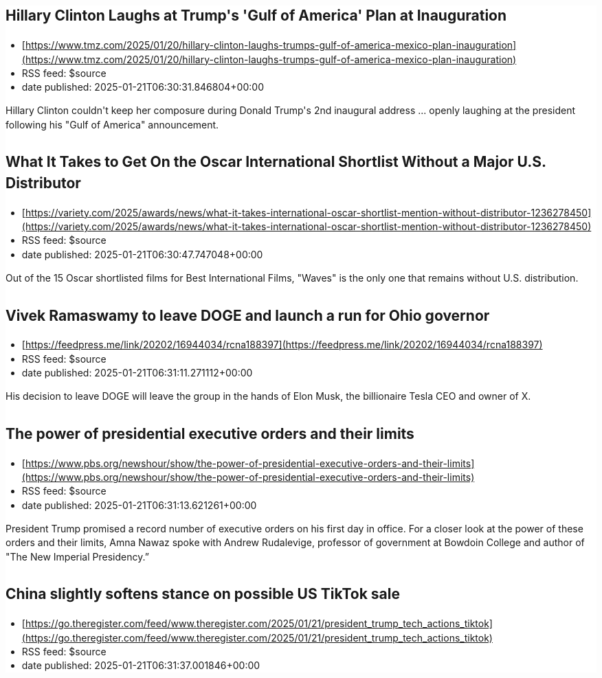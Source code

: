 ## Hillary Clinton Laughs at Trump's 'Gulf of America' Plan at Inauguration
 - [https://www.tmz.com/2025/01/20/hillary-clinton-laughs-trumps-gulf-of-america-mexico-plan-inauguration](https://www.tmz.com/2025/01/20/hillary-clinton-laughs-trumps-gulf-of-america-mexico-plan-inauguration)
 - RSS feed: $source
 - date published: 2025-01-21T06:30:31.846804+00:00

Hillary Clinton couldn't keep her composure during Donald Trump's 2nd inaugural address ... openly laughing at the president following his "Gulf of America" announcement.

## What It Takes to Get On the Oscar International Shortlist Without a Major U.S. Distributor
 - [https://variety.com/2025/awards/news/what-it-takes-international-oscar-shortlist-mention-without-distributor-1236278450](https://variety.com/2025/awards/news/what-it-takes-international-oscar-shortlist-mention-without-distributor-1236278450)
 - RSS feed: $source
 - date published: 2025-01-21T06:30:47.747048+00:00

Out of the 15 Oscar shortlisted films for Best International Films, "Waves" is the only one that remains without U.S. distribution.

## Vivek Ramaswamy to leave DOGE and launch a run for Ohio governor
 - [https://feedpress.me/link/20202/16944034/rcna188397](https://feedpress.me/link/20202/16944034/rcna188397)
 - RSS feed: $source
 - date published: 2025-01-21T06:31:11.271112+00:00

His decision to leave DOGE will leave the group in the hands of Elon Musk, the billionaire Tesla CEO and owner of X.

## The power of presidential executive orders and their limits
 - [https://www.pbs.org/newshour/show/the-power-of-presidential-executive-orders-and-their-limits](https://www.pbs.org/newshour/show/the-power-of-presidential-executive-orders-and-their-limits)
 - RSS feed: $source
 - date published: 2025-01-21T06:31:13.621261+00:00

President Trump promised a record number of executive orders on his first day in office. For a closer look at the power of these orders and their limits, Amna Nawaz spoke with Andrew Rudalevige, professor of government at Bowdoin College and author of "The New Imperial Presidency.”

## China slightly softens stance on possible US TikTok sale
 - [https://go.theregister.com/feed/www.theregister.com/2025/01/21/president_trump_tech_actions_tiktok](https://go.theregister.com/feed/www.theregister.com/2025/01/21/president_trump_tech_actions_tiktok)
 - RSS feed: $source
 - date published: 2025-01-21T06:31:37.001846+00:00
